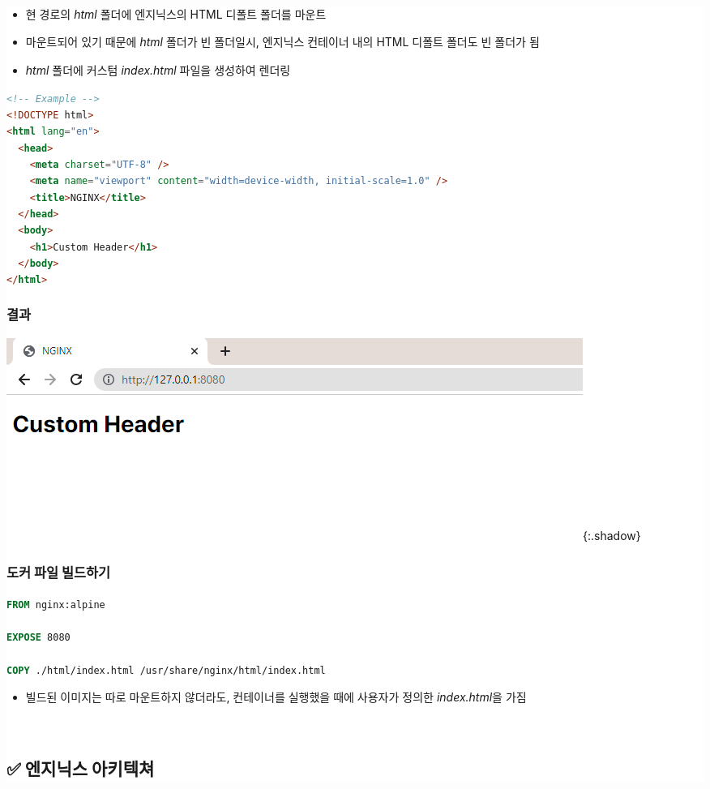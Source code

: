 - 현 경로의 _html_ 폴더에 엔지닉스의 HTML 디폴트 폴더를 마운트

- 마운트되어 있기 때문에 _html_ 폴더가 빈 폴더일시, 엔지닉스 컨테이너 내의 HTML 디폴트 폴더도 빈 폴더가 됨

- _html_ 폴더에 커스텀 _index.html_ 파일을 생성하여 렌더링

```html
<!-- Example -->
<!DOCTYPE html>
<html lang="en">
  <head>
    <meta charset="UTF-8" />
    <meta name="viewport" content="width=device-width, initial-scale=1.0" />
    <title>NGINX</title>
  </head>
  <body>
    <h1>Custom Header</h1>
  </body>
</html>
```

### 결과

![The Result of Applying Custom HTML](/assets/images/docs/notebook/nginx/nginx_3.png){:.shadow}

### 도커 파일 빌드하기

```Dockerfile
FROM nginx:alpine

EXPOSE 8080

COPY ./html/index.html /usr/share/nginx/html/index.html
```

- 빌드된 이미지는 따로 마운트하지 않더라도, 컨테이너를 실행했을 때에 사용자가 정의한 *index.html*을 가짐

<br/>

## ✅ 엔지닉스 아키텍쳐
